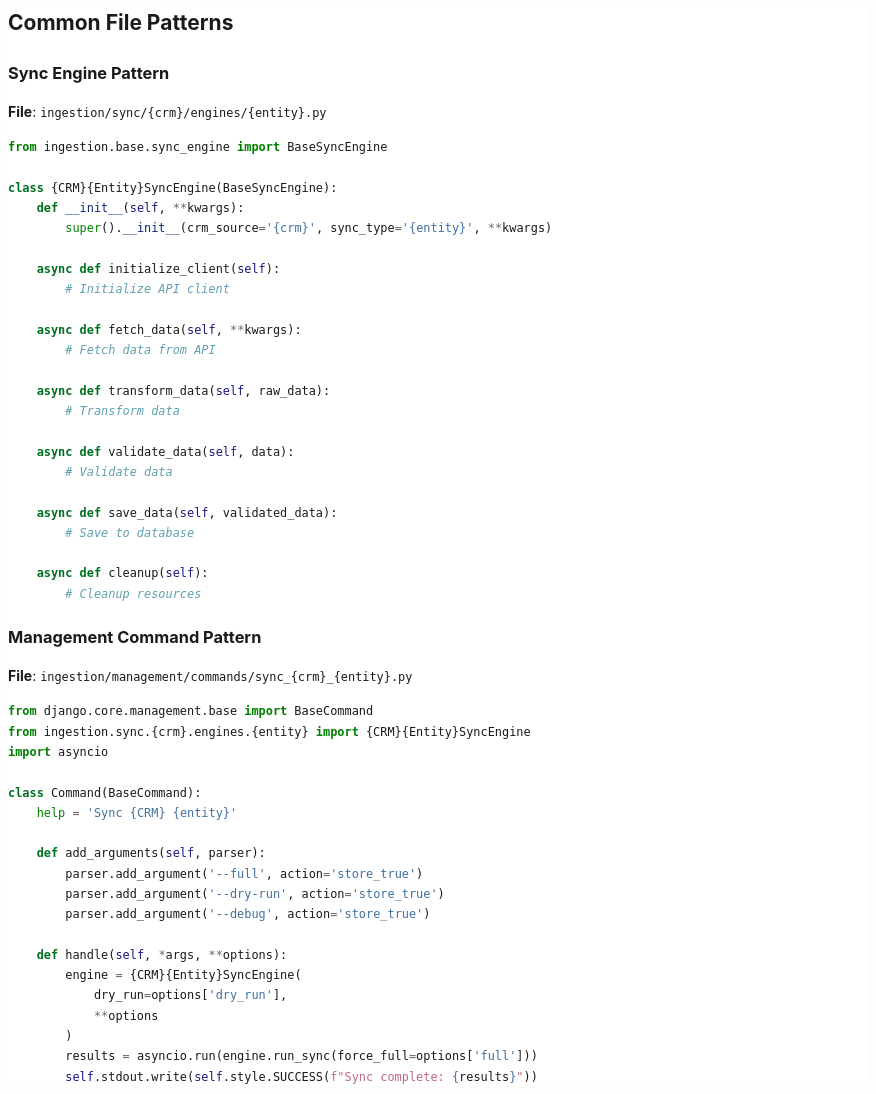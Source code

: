 
## Common File Patterns

### Sync Engine Pattern

**File**: `ingestion/sync/{crm}/engines/{entity}.py`

```python
from ingestion.base.sync_engine import BaseSyncEngine

class {CRM}{Entity}SyncEngine(BaseSyncEngine):
    def __init__(self, **kwargs):
        super().__init__(crm_source='{crm}', sync_type='{entity}', **kwargs)
    
    async def initialize_client(self):
        # Initialize API client
        
    async def fetch_data(self, **kwargs):
        # Fetch data from API
        
    async def transform_data(self, raw_data):
        # Transform data
        
    async def validate_data(self, data):
        # Validate data
        
    async def save_data(self, validated_data):
        # Save to database
        
    async def cleanup(self):
        # Cleanup resources
```

### Management Command Pattern

**File**: `ingestion/management/commands/sync_{crm}_{entity}.py`

```python
from django.core.management.base import BaseCommand
from ingestion.sync.{crm}.engines.{entity} import {CRM}{Entity}SyncEngine
import asyncio

class Command(BaseCommand):
    help = 'Sync {CRM} {entity}'
    
    def add_arguments(self, parser):
        parser.add_argument('--full', action='store_true')
        parser.add_argument('--dry-run', action='store_true')
        parser.add_argument('--debug', action='store_true')
        
    def handle(self, *args, **options):
        engine = {CRM}{Entity}SyncEngine(
            dry_run=options['dry_run'],
            **options
        )
        results = asyncio.run(engine.run_sync(force_full=options['full']))
        self.stdout.write(self.style.SUCCESS(f"Sync complete: {results}"))
```
